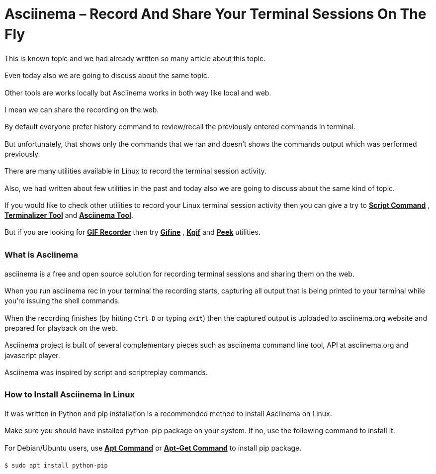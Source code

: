 [#]: collector: (lujun9972)
[#]: translator: (bestony)
[#]: reviewer: ( )
[#]: publisher: ( )
[#]: url: ( )
[#]: subject: (Asciinema – Record And Share Your Terminal Sessions On The Fly)
[#]: via: (https://www.2daygeek.com/linux-asciinema-record-your-terminal-sessions-share-them-on-web/)
[#]: author: (Magesh Maruthamuthu https://www.2daygeek.com/author/magesh/)

Asciinema – Record And Share Your Terminal Sessions On The Fly
======

This is known topic and we had already written so many article about this topic.

Even today also we are going to discuss about the same topic.

Other tools are works locally but Asciinema works in both way like local and web.

I mean we can share the recording on the web.

By default everyone prefer history command to review/recall the previously entered commands in terminal.

But unfortunately, that shows only the commands that we ran and doesn’t shows the commands output which was performed previously.

There are many utilities available in Linux to record the terminal session activity.

Also, we had written about few utilities in the past and today also we are going to discuss about the same kind of topic.

If you would like to check other utilities to record your Linux terminal session activity then you can give a try to **[Script Command][1]** , **[Terminalizer Tool][2]** and **[Asciinema Tool][3]**.

But if you are looking for **[GIF Recorder][4]** then try **[Gifine][5]** , **[Kgif][6]** and **[Peek][7]** utilities.

### What is Asciinema

asciinema is a free and open source solution for recording terminal sessions and sharing them on the web.

When you run asciinema rec in your terminal the recording starts, capturing all output that is being printed to your terminal while you’re issuing the shell commands.

When the recording finishes (by hitting `Ctrl-D` or typing `exit`) then the captured output is uploaded to asciinema.org website and prepared for playback on the web.

Asciinema project is built of several complementary pieces such as asciinema command line tool, API at asciinema.org and javascript player.

Asciinema was inspired by script and scriptreplay commands.

### How to Install Asciinema In Linux

It was written in Python and pip installation is a recommended method to install Asciinema on Linux.

Make sure you should have installed python-pip package on your system. If no, use the following command to install it.

For Debian/Ubuntu users, use **[Apt Command][8]** or **[Apt-Get Command][9]** to install pip package.

```
$ sudo apt install python-pip
```


[a]: https://www.2daygeek.com/author/magesh/
[b]: https://github.com/lujun9972
[1]: https://www.2daygeek.com/script-command-record-save-your-terminal-session-activity-linux/
[2]: https://www.2daygeek.com/terminalizer-a-tool-to-record-your-terminal-and-generate-animated-gif-images/
[3]: https://www.2daygeek.com/Asciinema-record-your-terminal-sessions-as-svg-animations-in-linux/
[4]: https://www.2daygeek.com/category/gif-recorder/
[5]: https://www.2daygeek.com/gifine-create-animated-gif-vedio-recorder-linux-mint-debian-ubuntu/
[6]: https://www.2daygeek.com/kgif-create-animated-gif-file-active-window-screen-recorder-capture-arch-linux-mint-fedora-ubuntu-debian-opensuse-centos/
[7]: https://www.2daygeek.com/peek-create-animated-gif-screen-recorder-capture-arch-linux-mint-fedora-ubuntu/
[8]: https://www.2daygeek.com/apt-command-examples-manage-packages-debian-ubuntu-systems/
[9]: https://www.2daygeek.com/apt-get-apt-cache-command-examples-manage-packages-debian-ubuntu-systems/
[10]: https://www.2daygeek.com/pacman-command-examples-manage-packages-arch-linux-system/
[11]: https://www.2daygeek.com/dnf-command-examples-manage-packages-fedora-system/
[12]: https://www.2daygeek.com/yum-command-examples-manage-packages-rhel-centos-systems/
[13]: https://www.2daygeek.com/zypper-command-examples-manage-packages-opensuse-system/
[14]: https://www.2daygeek.com/install-pip-manage-python-packages-linux/
[15]: data:image/gif;base64,R0lGODlhAQABAIAAAAAAAP///yH5BAEAAAAALAAAAAABAAEAAAIBRAA7
[16]: https://www.2daygeek.com/wp-content/uploads/2018/12/linux-asciinema-record-your-terminal-sessions-share-web-1.png
[17]: https://www.2daygeek.com/wp-content/uploads/2018/12/linux-asciinema-record-your-terminal-sessions-share-web-3.png